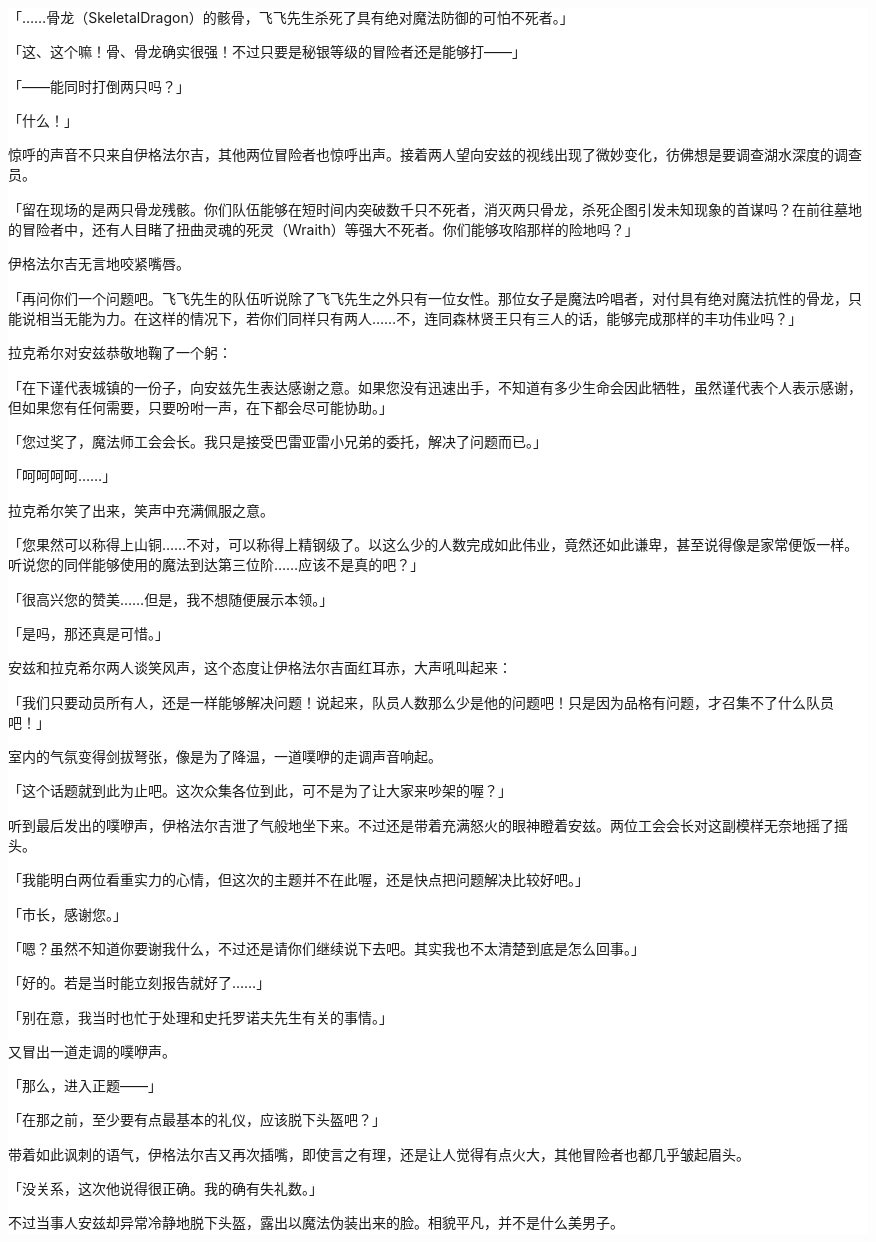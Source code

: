「……骨龙（SkeletalDragon）的骸骨，飞飞先生杀死了具有绝对魔法防御的可怕不死者。」

「这、这个嘛！骨、骨龙确实很强！不过只要是秘银等级的冒险者还是能够打——」

「——能同时打倒两只吗？」

「什么！」

惊呼的声音不只来自伊格法尔吉，其他两位冒险者也惊呼出声。接着两人望向安兹的视线出现了微妙变化，彷佛想是要调查湖水深度的调查员。

「留在现场的是两只骨龙残骸。你们队伍能够在短时间内突破数千只不死者，消灭两只骨龙，杀死企图引发未知现象的首谋吗？在前往墓地的冒险者中，还有人目睹了扭曲灵魂的死灵（Wraith）等强大不死者。你们能够攻陷那样的险地吗？」

伊格法尔吉无言地咬紧嘴唇。

「再问你们一个问题吧。飞飞先生的队伍听说除了飞飞先生之外只有一位女性。那位女子是魔法吟唱者，对付具有绝对魔法抗性的骨龙，只能说相当无能为力。在这样的情况下，若你们同样只有两人……不，连同森林贤王只有三人的话，能够完成那样的丰功伟业吗？」

拉克希尔对安兹恭敬地鞠了一个躬：

「在下谨代表城镇的一份子，向安兹先生表达感谢之意。如果您没有迅速出手，不知道有多少生命会因此牺牲，虽然谨代表个人表示感谢，但如果您有任何需要，只要吩咐一声，在下都会尽可能协助。」

「您过奖了，魔法师工会会长。我只是接受巴雷亚雷小兄弟的委托，解决了问题而已。」

「呵呵呵呵……」

拉克希尔笑了出来，笑声中充满佩服之意。

「您果然可以称得上山铜……不对，可以称得上精钢级了。以这么少的人数完成如此伟业，竟然还如此谦卑，甚至说得像是家常便饭一样。听说您的同伴能够使用的魔法到达第三位阶……应该不是真的吧？」

「很高兴您的赞美……但是，我不想随便展示本领。」

「是吗，那还真是可惜。」

安兹和拉克希尔两人谈笑风声，这个态度让伊格法尔吉面红耳赤，大声吼叫起来：

「我们只要动员所有人，还是一样能够解决问题！说起来，队员人数那么少是他的问题吧！只是因为品格有问题，才召集不了什么队员吧！」

室内的气氛变得剑拔弩张，像是为了降温，一道噗咿的走调声音响起。

「这个话题就到此为止吧。这次众集各位到此，可不是为了让大家来吵架的喔？」

听到最后发出的噗咿声，伊格法尔吉泄了气般地坐下来。不过还是带着充满怒火的眼神瞪着安兹。两位工会会长对这副模样无奈地摇了摇头。

「我能明白两位看重实力的心情，但这次的主题并不在此喔，还是快点把问题解决比较好吧。」

「市长，感谢您。」

「嗯？虽然不知道你要谢我什么，不过还是请你们继续说下去吧。其实我也不太清楚到底是怎么回事。」

「好的。若是当时能立刻报告就好了……」

「别在意，我当时也忙于处理和史托罗诺夫先生有关的事情。」

又冒出一道走调的噗咿声。

「那么，进入正题——」

「在那之前，至少要有点最基本的礼仪，应该脱下头盔吧？」

带着如此讽刺的语气，伊格法尔吉又再次插嘴，即使言之有理，还是让人觉得有点火大，其他冒险者也都几乎皱起眉头。

「没关系，这次他说得很正确。我的确有失礼数。」

不过当事人安兹却异常冷静地脱下头盔，露出以魔法伪装出来的脸。相貌平凡，并不是什么美男子。
